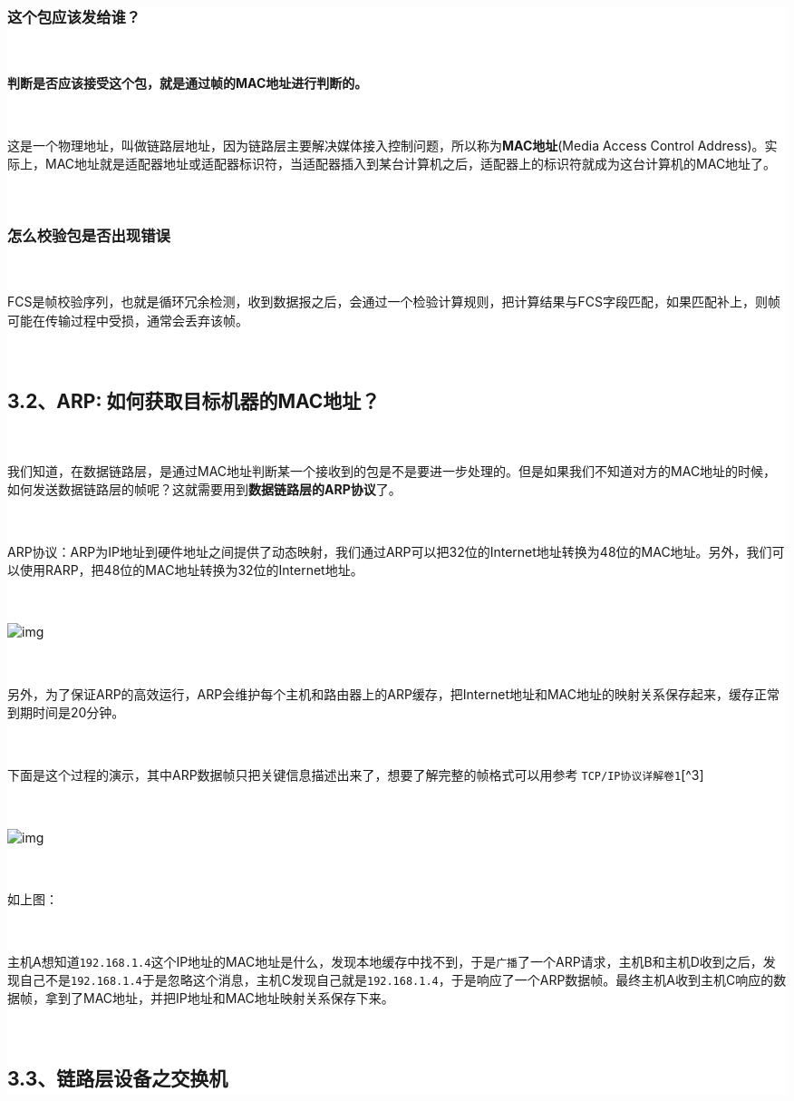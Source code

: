 ### 这个包应该发给谁？

﻿

**判断是否应该接受这个包，就是通过帧的MAC地址进行判断的。**

﻿

这是一个物理地址，叫做链路层地址，因为链路层主要解决媒体接入控制问题，所以称为**MAC地址**(Media Access Control Address)。实际上，MAC地址就是适配器地址或适配器标识符，当适配器插入到某台计算机之后，适配器上的标识符就成为这台计算机的MAC地址了。

﻿

### 怎么校验包是否出现错误

﻿

FCS是帧校验序列，也就是循环冗余检测，收到数据报之后，会通过一个检验计算规则，把计算结果与FCS字段匹配，如果匹配补上，则帧可能在传输过程中受损，通常会丢弃该帧。

﻿

## 3.2、ARP: 如何获取目标机器的MAC地址？

﻿

我们知道，在数据链路层，是通过MAC地址判断某一个接收到的包是不是要进一步处理的。但是如果我们不知道对方的MAC地址的时候，如何发送数据链路层的帧呢？这就需要用到**数据链路层的ARP协议**了。

﻿

ARP协议：ARP为IP地址到硬件地址之间提供了动态映射，我们通过ARP可以把32位的Internet地址转换为48位的MAC地址。另外，我们可以使用RARP，把48位的MAC地址转换为32位的Internet地址。

﻿

![img](https://static001.geekbang.org/infoq/7b/7be4cd296ff7b7228e42a62ff362ca8d.png)

﻿

另外，为了保证ARP的高效运行，ARP会维护每个主机和路由器上的ARP缓存，把Internet地址和MAC地址的映射关系保存起来，缓存正常到期时间是20分钟。

﻿

下面是这个过程的演示，其中ARP数据帧只把关键信息描述出来了，想要了解完整的帧格式可以用参考 `TCP/IP协议详解卷1`[^3]

﻿

![img](https://static001.geekbang.org/infoq/9d/9d37a35b6192f9557e1ac3932613b6d0.png)

﻿

如上图：

﻿

主机A想知道`192.168.1.4`这个IP地址的MAC地址是什么，发现本地缓存中找不到，于是`广播`了一个ARP请求，主机B和主机D收到之后，发现自己不是`192.168.1.4`于是忽略这个消息，主机C发现自己就是`192.168.1.4`，于是响应了一个ARP数据帧。最终主机A收到主机C响应的数据帧，拿到了MAC地址，并把IP地址和MAC地址映射关系保存下来。

﻿

## 3.3、链路层设备之交换机
